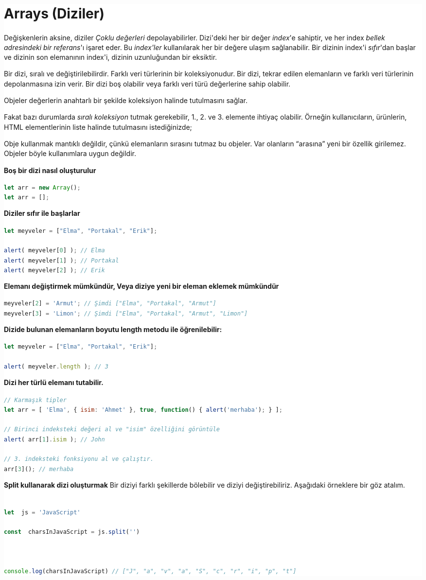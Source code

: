 # Arrays (Diziler)
Değişkenlerin aksine, diziler *Çoklu değerleri* depolayabilirler. Dizi'deki her bir değer *index*'e sahiptir, ve her index *bellek adresindeki bir referans*'ı işaret eder. Bu *index'ler* kullanılarak her bir değere ulaşım sağlanabilir. Bir dizinin index'i *sıfır*'dan başlar ve dizinin son elemanının index'i, dizinin uzunluğundan bir eksiktir.

Bir dizi, sıralı ve değiştirilebilirdir. Farklı veri türlerinin bir koleksiyonudur. Bir dizi, tekrar edilen elemanların ve farklı veri türlerinin depolanmasına izin verir. Bir dizi boş olabilir veya farklı veri türü değerlerine sahip olabilir.

Objeler değerlerin anahtarlı bir şekilde koleksiyon halinde tutulmasını sağlar.

Fakat bazı durumlarda *sıralı koleksiyon* tutmak gerekebilir, 1., 2. ve 3. elemente ihtiyaç olabilir. Örneğin kullanıcıların, ürünlerin, HTML elementlerinin liste halinde tutulmasını istediğinizde;

Obje kullanmak mantıklı değildir, çünkü elemanların sırasını tutmaz bu objeler. Var olanların “arasına” yeni bir özellik girilemez. Objeler böyle kullanımlara uygun değildir.

**Boş bir dizi nasıl oluşturulur**
```jsx
let arr = new Array();
let arr = [];
```

**Diziler sıfır ile başlarlar**
```jsx
let meyveler = ["Elma", "Portakal", "Erik"];

alert( meyveler[0] ); // Elma
alert( meyveler[1] ); // Portakal
alert( meyveler[2] ); // Erik
```
**Elemanı değiştirmek mümkündür, Veya diziye yeni bir eleman eklemek mümkündür**
```jsx
meyveler[2] = 'Armut'; // Şimdi ["Elma", "Portakal", "Armut"]
meyveler[3] = 'Limon'; // Şimdi ["Elma", "Portakal", "Armut", "Limon"]
```
**Dizide bulunan elemanların boyutu length metodu ile öğrenilebilir:**
```jsx
let meyveler = ["Elma", "Portakal", "Erik"];

alert( meyveler.length ); // 3
```
**Dizi her türlü elemanı tutabilir.**
```jsx
// Karmaşık tipler
let arr = [ 'Elma', { isim: 'Ahmet' }, true, function() { alert('merhaba'); } ];

// Birinci indeksteki değeri al ve "isim" özelliğini görüntüle
alert( arr[1].isim ); // John

// 3. indeksteki fonksiyonu al ve çalıştır.
arr[3](); // merhaba
```
**Split kullanarak dizi oluşturmak**
Bir diziyi farklı şekillerde bölebilir ve diziyi değiştirebiliriz. Aşağıdaki örneklere bir göz atalım.
```jsx

let  js = 'JavaScript'

const  charsInJavaScript = js.split('')

  

console.log(charsInJavaScript) // ["J", "a", "v", "a", "S", "c", "r", "i", "p", "t"]

```